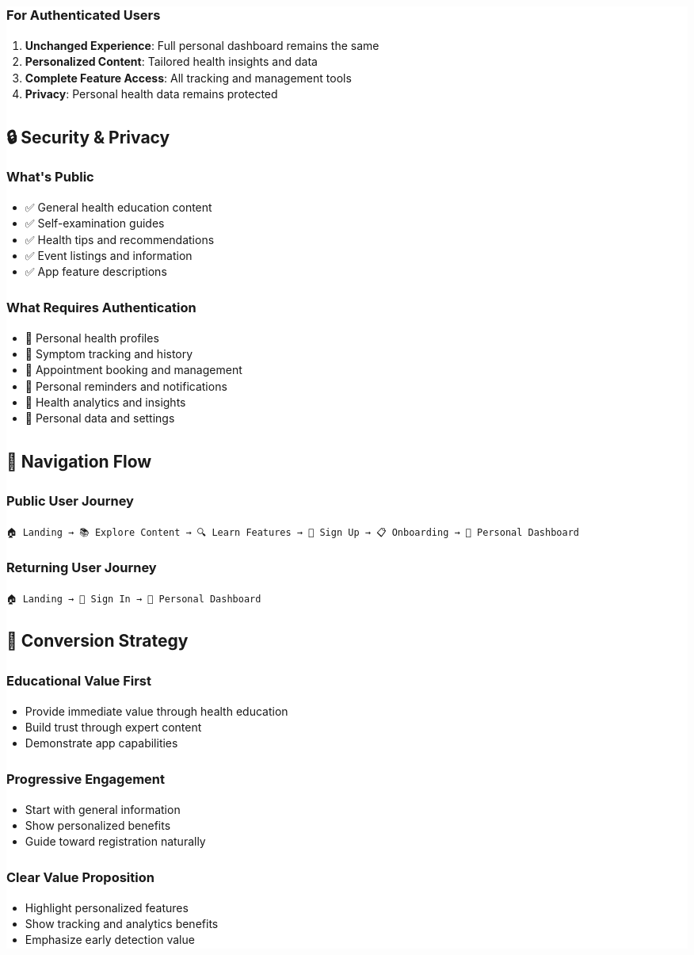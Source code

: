 ### For Authenticated Users
1. **Unchanged Experience**: Full personal dashboard remains the same
2. **Personalized Content**: Tailored health insights and data
3. **Complete Feature Access**: All tracking and management tools
4. **Privacy**: Personal health data remains protected

## 🔒 Security & Privacy

### What's Public
- ✅ General health education content
- ✅ Self-examination guides
- ✅ Health tips and recommendations
- ✅ Event listings and information
- ✅ App feature descriptions

### What Requires Authentication
- 🔐 Personal health profiles
- 🔐 Symptom tracking and history
- 🔐 Appointment booking and management
- 🔐 Personal reminders and notifications
- 🔐 Health analytics and insights
- 🔐 Personal data and settings

## 📱 Navigation Flow

### Public User Journey
```
🏠 Landing → 📚 Explore Content → 🔍 Learn Features → 🚀 Sign Up → 📋 Onboarding → 🎯 Personal Dashboard
```

### Returning User Journey
```
🏠 Landing → 🔐 Sign In → 🎯 Personal Dashboard
```

## 🎯 Conversion Strategy

### Educational Value First
- Provide immediate value through health education
- Build trust through expert content
- Demonstrate app capabilities

### Progressive Engagement
- Start with general information
- Show personalized benefits
- Guide toward registration naturally

### Clear Value Proposition
- Highlight personalized features
- Show tracking and analytics benefits
- Emphasize early detection value

